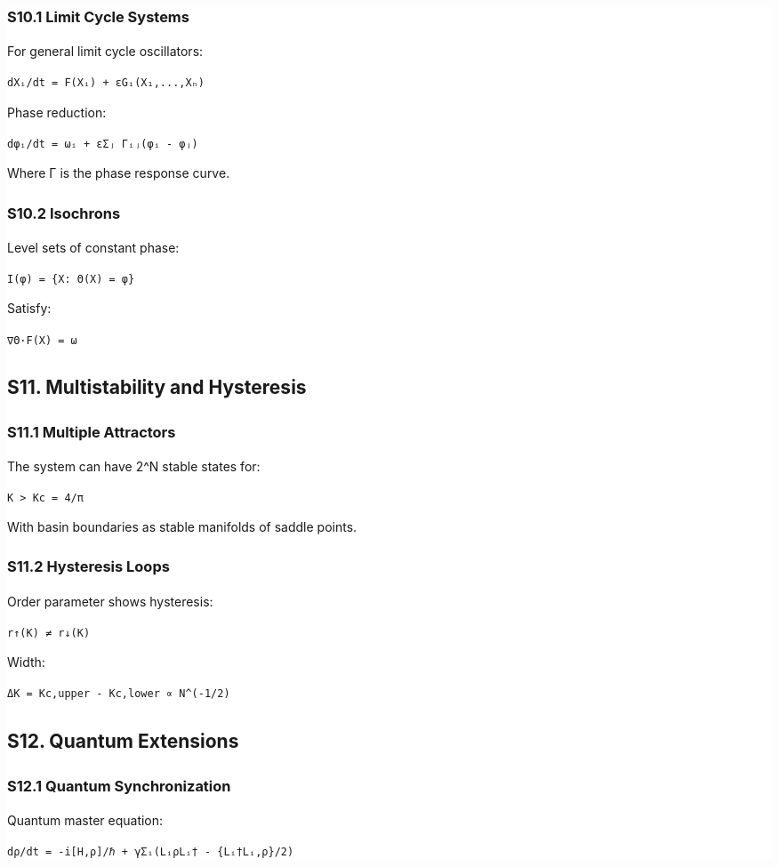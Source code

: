 ### S10.1 Limit Cycle Systems

For general limit cycle oscillators:
```
dXᵢ/dt = F(Xᵢ) + εGᵢ(X₁,...,Xₙ)
```

Phase reduction:
```
dφᵢ/dt = ωᵢ + εΣⱼ Γᵢⱼ(φᵢ - φⱼ)
```

Where Γ is the phase response curve.

### S10.2 Isochrons

Level sets of constant phase:
```
I(φ) = {X: Θ(X) = φ}
```

Satisfy:
```
∇Θ·F(X) = ω
```

## S11. Multistability and Hysteresis

### S11.1 Multiple Attractors

The system can have 2^N stable states for:
```
K > Kc = 4/π
```

With basin boundaries as stable manifolds of saddle points.

### S11.2 Hysteresis Loops

Order parameter shows hysteresis:
```
r↑(K) ≠ r↓(K)
```

Width:
```
ΔK = Kc,upper - Kc,lower ∝ N^(-1/2)
```

## S12. Quantum Extensions

### S12.1 Quantum Synchronization

Quantum master equation:
```
dρ/dt = -i[H,ρ]/ℏ + γΣᵢ(LᵢρLᵢ† - {Lᵢ†Lᵢ,ρ}/2)
```
